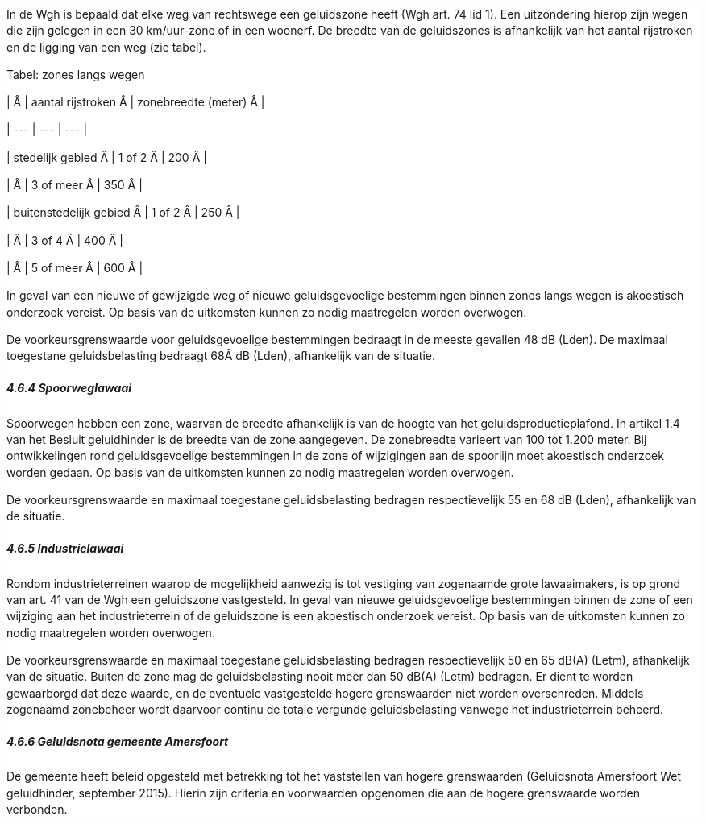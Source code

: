 In de Wgh is bepaald dat elke weg van rechtswege een geluidszone heeft (Wgh art. 74 lid 1\). Een uitzondering hierop zijn wegen die zijn gelegen in een 30 km/uur\-zone of in een woonerf. De breedte van de geluidszones is afhankelijk van het aantal rijstroken en de ligging van een weg (zie tabel).

Tabel: zones langs wegen

| Â | aantal rijstroken   Â | zonebreedte (meter)   Â |

| --- | --- | --- |

| stedelijk gebied   Â | 1 of 2   Â | 200   Â |

| Â | 3 of meer   Â | 350   Â |

| buitenstedelijk gebied   Â | 1 of 2   Â | 250   Â |

| Â | 3 of 4   Â | 400   Â |

| Â | 5 of meer   Â | 600   Â |

In geval van een nieuwe of gewijzigde weg of nieuwe geluidsgevoelige bestemmingen binnen zones langs wegen is akoestisch onderzoek vereist. Op basis van de uitkomsten kunnen zo nodig maatregelen worden overwogen.

De voorkeursgrenswaarde voor geluidsgevoelige bestemmingen bedraagt in de meeste gevallen 48 dB (Lden). De maximaal toegestane geluidsbelasting bedraagt 68Â dB (Lden), afhankelijk van de situatie.

##### 4\.6\.4 Spoorweglawaai

Spoorwegen hebben een zone, waarvan de breedte afhankelijk is van de hoogte van het geluidsproductieplafond. In artikel 1\.4 van het Besluit geluidhinder is de breedte van de zone aangegeven. De zonebreedte varieert van 100 tot 1\.200 meter. Bij ontwikkelingen rond geluidsgevoelige bestemmingen in de zone of wijzigingen aan de spoorlijn moet akoestisch onderzoek worden gedaan. Op basis van de uitkomsten kunnen zo nodig maatregelen worden overwogen.

De voorkeursgrenswaarde en maximaal toegestane geluidsbelasting bedragen respectievelijk 55 en 68 dB (Lden), afhankelijk van de situatie.

##### 4\.6\.5 Industrielawaai

Rondom industrieterreinen waarop de mogelijkheid aanwezig is tot vestiging van zogenaamde grote lawaaimakers, is op grond van art. 41 van de Wgh een geluidszone vastgesteld. In geval van nieuwe geluidsgevoelige bestemmingen binnen de zone of een wijziging aan het industrieterrein of de geluidszone is een akoestisch onderzoek vereist. Op basis van de uitkomsten kunnen zo nodig maatregelen worden overwogen.

De voorkeursgrenswaarde en maximaal toegestane geluidsbelasting bedragen respectievelijk 50 en 65 dB(A) (Letm), afhankelijk van de situatie. Buiten de zone mag de geluidsbelasting nooit meer dan 50 dB(A) (Letm) bedragen. Er dient te worden gewaarborgd dat deze waarde, en de eventuele vastgestelde hogere grenswaarden niet worden overschreden. Middels zogenaamd zonebeheer wordt daarvoor continu de totale vergunde geluidsbelasting vanwege het industrieterrein beheerd.

##### 4\.6\.6 Geluidsnota gemeente Amersfoort

De gemeente heeft beleid opgesteld met betrekking tot het vaststellen van hogere grenswaarden (Geluidsnota Amersfoort Wet geluidhinder, september 2015\). Hierin zijn criteria en voorwaarden opgenomen die aan de hogere grenswaarde worden verbonden.
